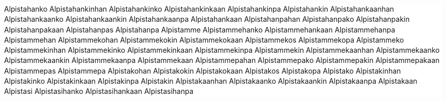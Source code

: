Alpistahanko
Alpistahankinhan
Alpistahankinko
Alpistahankinkaan
Alpistahankinpa
Alpistahankin
Alpistahankaanhan
Alpistahankaanko
Alpistahankaankin
Alpistahankaanpa
Alpistahankaan
Alpistahanpahan
Alpistahanpako
Alpistahanpakin
Alpistahanpakaan
Alpistahanpas
Alpistahanpa
Alpistamme
Alpistammehanko
Alpistammehankaan
Alpistammehanpa
Alpistammehan
Alpistammekohan
Alpistammekokin
Alpistammekokaan
Alpistammekos
Alpistammekopa
Alpistammeko
Alpistammekinhan
Alpistammekinko
Alpistammekinkaan
Alpistammekinpa
Alpistammekin
Alpistammekaanhan
Alpistammekaanko
Alpistammekaankin
Alpistammekaanpa
Alpistammekaan
Alpistammepahan
Alpistammepako
Alpistammepakin
Alpistammepakaan
Alpistammepas
Alpistammepa
Alpistakohan
Alpistakokin
Alpistakokaan
Alpistakos
Alpistakopa
Alpistako
Alpistakinhan
Alpistakinko
Alpistakinkaan
Alpistakinpa
Alpistakin
Alpistakaanhan
Alpistakaanko
Alpistakaankin
Alpistakaanpa
Alpistakaan
Alpistasi
Alpistasihanko
Alpistasihankaan
Alpistasihanpa
